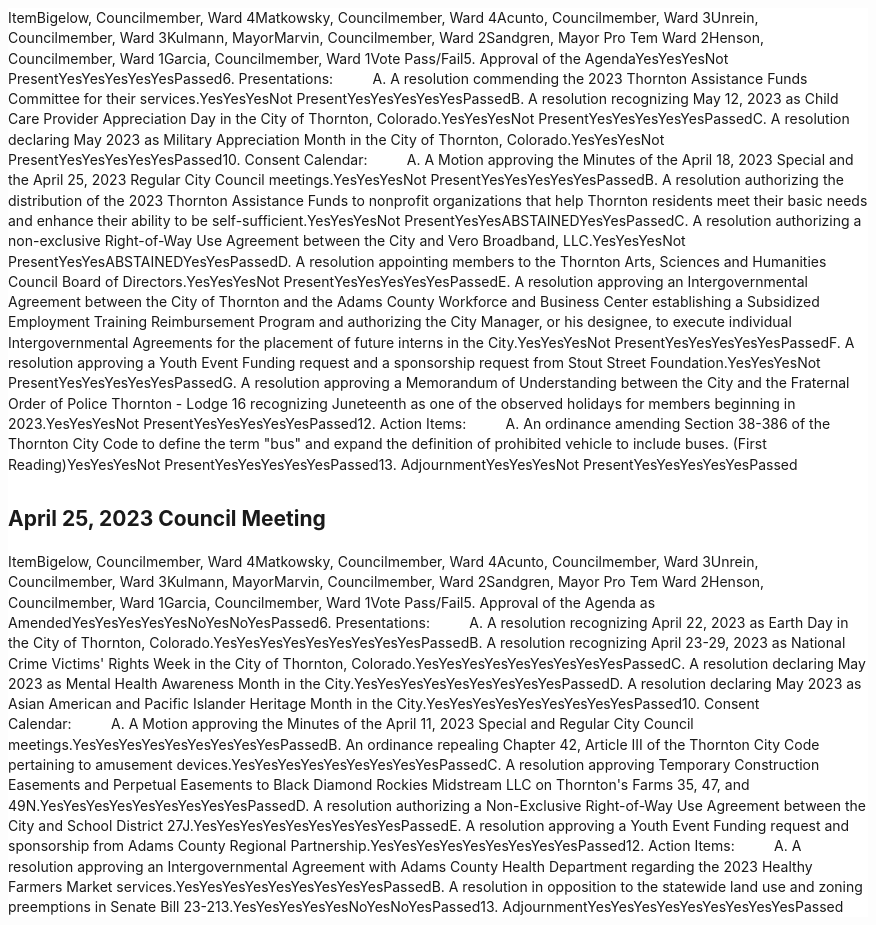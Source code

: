 ItemBigelow, Councilmember, Ward 4Matkowsky, Councilmember, Ward 4Acunto, Councilmember, Ward 3Unrein, Councilmember, Ward 3Kulmann, MayorMarvin, Councilmember, Ward 2Sandgren, Mayor Pro Tem Ward 2Henson, Councilmember, Ward 1Garcia, Councilmember, Ward 1Vote Pass/Fail5. Approval of the AgendaYesYesYesNot PresentYesYesYesYesYesPassed6. Presentations:          A. A resolution commending the 2023 Thornton Assistance Funds Committee for their services.YesYesYesNot PresentYesYesYesYesYesPassedB. A resolution recognizing May 12, 2023 as Child Care Provider Appreciation Day in the City of Thornton, Colorado.YesYesYesNot PresentYesYesYesYesYesPassedC. A resolution declaring May 2023 as Military Appreciation Month in the City of Thornton, Colorado.YesYesYesNot PresentYesYesYesYesYesPassed10. Consent Calendar:          A. A Motion approving the Minutes of the April 18, 2023 Special and the April 25, 2023 Regular City Council meetings.YesYesYesNot PresentYesYesYesYesYesPassedB. A resolution authorizing the distribution of the 2023 Thornton Assistance Funds to nonprofit organizations that help Thornton residents meet their basic needs and enhance their ability to be self-sufficient.YesYesYesNot PresentYesYesABSTAINEDYesYesPassedC. A resolution authorizing a non-exclusive Right-of-Way Use Agreement between the City and Vero Broadband, LLC.YesYesYesNot PresentYesYesABSTAINEDYesYesPassedD. A resolution appointing members to the Thornton Arts, Sciences and Humanities Council Board of Directors.YesYesYesNot PresentYesYesYesYesYesPassedE. A resolution approving an Intergovernmental Agreement between the City of Thornton and the Adams County Workforce and Business Center establishing a Subsidized Employment Training Reimbursement Program and authorizing the City Manager, or his designee, to execute individual Intergovernmental Agreements for the placement of future interns in the City.YesYesYesNot PresentYesYesYesYesYesPassedF. A resolution approving a Youth Event Funding request and a sponsorship request from Stout Street Foundation.YesYesYesNot PresentYesYesYesYesYesPassedG. A resolution approving a Memorandum of Understanding between the City and the Fraternal Order of Police Thornton - Lodge 16 recognizing Juneteenth as one of the observed holidays for members beginning in 2023.YesYesYesNot PresentYesYesYesYesYesPassed12. Action Items:          A. An ordinance amending Section 38-386 of the Thornton City Code to define the term "bus" and expand the definition of prohibited vehicle to include buses. (First Reading)YesYesYesNot PresentYesYesYesYesYesPassed13. AdjournmentYesYesYesNot PresentYesYesYesYesYesPassed

## April 25, 2023 Council Meeting

ItemBigelow, Councilmember, Ward 4Matkowsky, Councilmember, Ward 4Acunto, Councilmember, Ward 3Unrein, Councilmember, Ward 3Kulmann, MayorMarvin, Councilmember, Ward 2Sandgren, Mayor Pro Tem Ward 2Henson, Councilmember, Ward 1Garcia, Councilmember, Ward 1Vote Pass/Fail5. Approval of the Agenda as AmendedYesYesYesYesYesNoYesNoYesPassed6. Presentations:          A. A resolution recognizing April 22, 2023 as Earth Day in the City of Thornton, Colorado.YesYesYesYesYesYesYesYesYesPassedB. A resolution recognizing April 23-29, 2023 as National Crime Victims' Rights Week in the City of Thornton, Colorado.YesYesYesYesYesYesYesYesYesPassedC. A resolution declaring May 2023 as Mental Health Awareness Month in the City.YesYesYesYesYesYesYesYesYesPassedD. A resolution declaring May 2023 as Asian American and Pacific Islander Heritage Month in the City.YesYesYesYesYesYesYesYesYesPassed10. Consent Calendar:          A. A Motion approving the Minutes of the April 11, 2023 Special and Regular City Council meetings.YesYesYesYesYesYesYesYesYesPassedB. An ordinance repealing Chapter 42, Article III of the Thornton City Code pertaining to amusement devices.YesYesYesYesYesYesYesYesYesPassedC. A resolution approving Temporary Construction Easements and Perpetual Easements to Black Diamond Rockies Midstream LLC on Thornton's Farms 35, 47, and 49N.YesYesYesYesYesYesYesYesYesPassedD. A resolution authorizing a Non-Exclusive Right-of-Way Use Agreement between the City and School District 27J.YesYesYesYesYesYesYesYesYesPassedE. A resolution approving a Youth Event Funding request and sponsorship from Adams County Regional Partnership.YesYesYesYesYesYesYesYesYesPassed12. Action Items:          A. A resolution approving an Intergovernmental Agreement with Adams County Health Department regarding the 2023 Healthy Farmers Market services.YesYesYesYesYesYesYesYesYesPassedB. A resolution in opposition to the statewide land use and zoning preemptions in Senate Bill 23-213.YesYesYesYesYesNoYesNoYesPassed13. AdjournmentYesYesYesYesYesYesYesYesYesPassed
